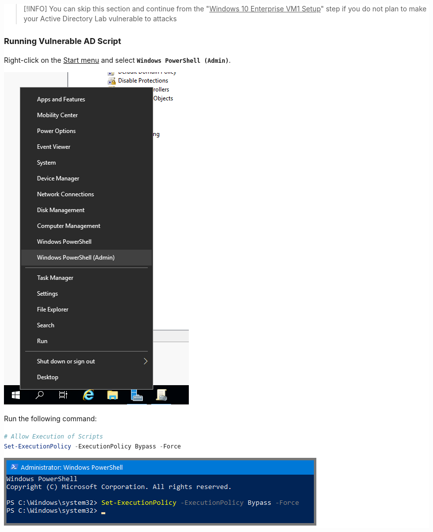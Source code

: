 > [!INFO]
> You can skip this section and continue from the "<u>Windows 10 Enterprise VM1 Setup</u>" step if you do not plan to make your Active Directory Lab vulnerable to attacks

### Running Vulnerable AD Script

Right-click on the <u>Start menu</u> and select **`Windows PowerShell (Admin)`**.

![dc-91|300](images/building-home-lab-part-7/dc-91.png)

Run the following command:

```powershell
# Allow Execution of Scripts
Set-ExecutionPolicy -ExecutionPolicy Bypass -Force
```

![dc-121|500](images/building-home-lab-part-7/dc-121.png)
